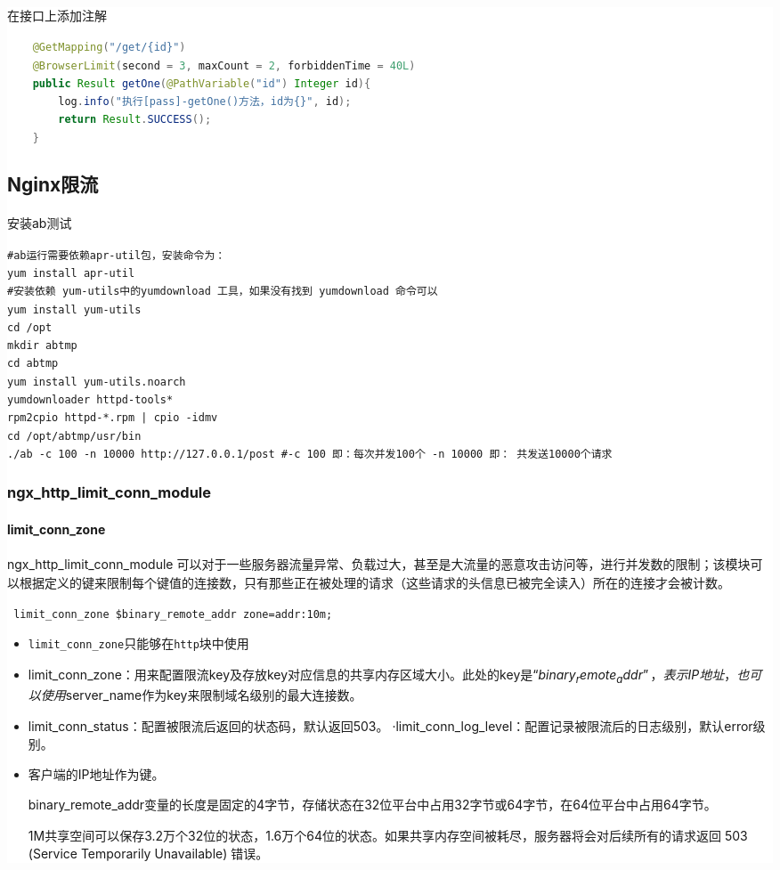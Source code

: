 在接口上添加注解

```java
    @GetMapping("/get/{id}")
    @BrowserLimit(second = 3, maxCount = 2, forbiddenTime = 40L)
    public Result getOne(@PathVariable("id") Integer id){
        log.info("执行[pass]-getOne()方法，id为{}", id);
        return Result.SUCCESS();
    }

```

## Nginx限流

安装ab测试

```shell
#ab运行需要依赖apr-util包，安装命令为：
yum install apr-util
#安装依赖 yum-utils中的yumdownload 工具，如果没有找到 yumdownload 命令可以
yum install yum-utils
cd /opt
mkdir abtmp
cd abtmp
yum install yum-utils.noarch
yumdownloader httpd-tools*
rpm2cpio httpd-*.rpm | cpio -idmv
cd /opt/abtmp/usr/bin
./ab -c 100 -n 10000 http://127.0.0.1/post #-c 100 即：每次并发100个 -n 10000 即： 共发送10000个请求
```

### ngx_http_limit_conn_module

#### **limit_conn_zone**

ngx_http_limit_conn_module 可以对于一些服务器流量异常、负载过大，甚至是大流量的恶意攻击访问等，进行并发数的限制；该模块可以根据定义的键来限制每个键值的连接数，只有那些正在被处理的请求（这些请求的头信息已被完全读入）所在的连接才会被计数。

```nginx
 limit_conn_zone $binary_remote_addr zone=addr:10m;
```

- `limit_conn_zone`只能够在`http`块中使用

- limit_conn_zone：用来配置限流key及存放key对应信息的共享内存区域大小。此处的key是“$binary_remote_addr”，表示IP地址，也可以使用$server_name作为key来限制域名级别的最大连接数。

- limit_conn_status：配置被限流后返回的状态码，默认返回503。
  ·limit_conn_log_level：配置记录被限流后的日志级别，默认error级别。

- 客户端的IP地址作为键。

  binary_remote_addr变量的长度是固定的4字节，存储状态在32位平台中占用32字节或64字节，在64位平台中占用64字节。

  1M共享空间可以保存3.2万个32位的状态，1.6万个64位的状态。如果共享内存空间被耗尽，服务器将会对后续所有的请求返回 503 (Service Temporarily Unavailable) 错误。
